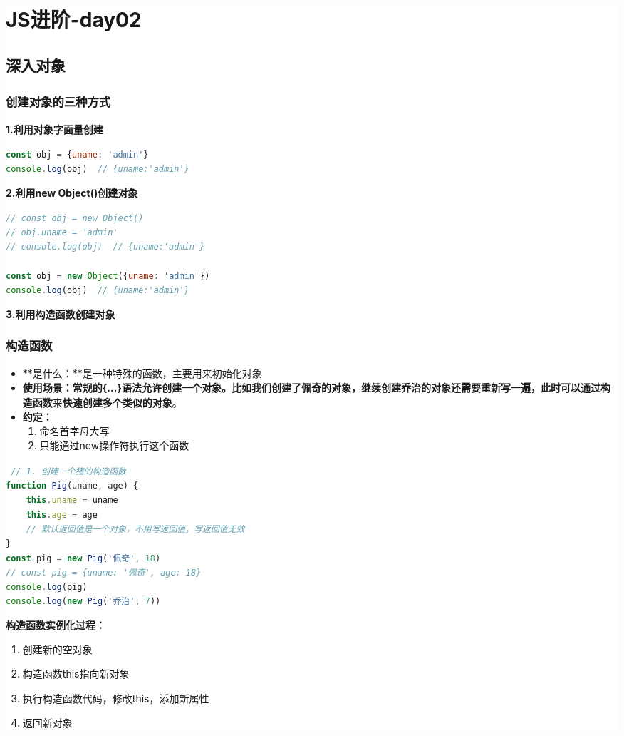 # JS进阶-day02

## 深入对象

### 创建对象的三种方式

**1.利用对象字面量创建**

```javascript
const obj = {uname: 'admin'}
console.log(obj)  // {uname:'admin'}
```

**2.利用new Object()创建对象**

```javascript
// const obj = new Object()
// obj.uname = 'admin'
// console.log(obj)  // {uname:'admin'}

const obj = new Object({uname: 'admin'})
console.log(obj)  // {uname:'admin'}
```

**3.利用构造函数创建对象**

### 构造函数

* **是什么：**是一种特殊的函数，主要用来初始化对象
* **使用场景：**常规的{...}语法允许创建一个对象。比如我们创建了佩奇的对象，继续创建乔治的对象还需要重新写一遍，此时可以通过**构造函数**来**快速创建多个类似的对象**。
* **约定：**
  1. 命名首字母大写
  2. 只能通过new操作符执行这个函数

```javascript
 // 1. 创建一个猪的构造函数
function Pig(uname, age) {
    this.uname = uname
    this.age = age
    // 默认返回值是一个对象，不用写返回值，写返回值无效
}
const pig = new Pig('佩奇', 18)
// const pig = {uname: '佩奇', age: 18}
console.log(pig)
console.log(new Pig('乔治', 7))
```

**构造函数实例化过程：**

1. 创建新的空对象

2. 构造函数this指向新对象
3. 执行构造函数代码，修改this，添加新属性
4. 返回新对象
